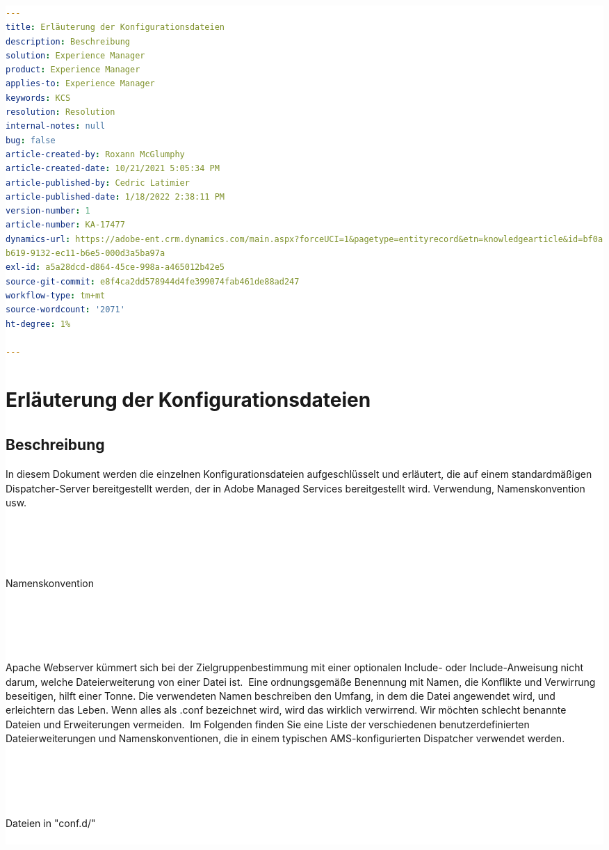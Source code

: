 ```yaml
---
title: Erläuterung der Konfigurationsdateien
description: Beschreibung
solution: Experience Manager
product: Experience Manager
applies-to: Experience Manager
keywords: KCS
resolution: Resolution
internal-notes: null
bug: false
article-created-by: Roxann McGlumphy
article-created-date: 10/21/2021 5:05:34 PM
article-published-by: Cedric Latimier
article-published-date: 1/18/2022 2:38:11 PM
version-number: 1
article-number: KA-17477
dynamics-url: https://adobe-ent.crm.dynamics.com/main.aspx?forceUCI=1&pagetype=entityrecord&etn=knowledgearticle&id=bf0ab619-9132-ec11-b6e5-000d3a5ba97a
exl-id: a5a28dcd-d864-45ce-998a-a465012b42e5
source-git-commit: e8f4ca2dd578944d4fe399074fab461de88ad247
workflow-type: tm+mt
source-wordcount: '2071'
ht-degree: 1%

---
```


# Erläuterung der Konfigurationsdateien

## Beschreibung


In diesem Dokument werden die einzelnen Konfigurationsdateien aufgeschlüsselt und erläutert, die auf einem standardmäßigen Dispatcher-Server bereitgestellt werden, der in Adobe Managed Services bereitgestellt wird. Verwendung, Namenskonvention usw.




<br><br><br><br>Namenskonvention<br><br><br><br> <br><br>
Apache Webserver kümmert sich bei der Zielgruppenbestimmung mit einer optionalen Include- oder Include-Anweisung nicht darum, welche Dateierweiterung von einer Datei ist.  Eine ordnungsgemäße Benennung mit Namen, die Konflikte und Verwirrung beseitigen, hilft einer Tonne. Die verwendeten Namen beschreiben den Umfang, in dem die Datei angewendet wird, und erleichtern das Leben. Wenn alles als .conf bezeichnet wird, wird das wirklich verwirrend. Wir möchten schlecht benannte Dateien und Erweiterungen vermeiden.  Im Folgenden finden Sie eine Liste der verschiedenen benutzerdefinierten Dateierweiterungen und Namenskonventionen, die in einem typischen AMS-konfigurierten Dispatcher verwendet werden.
<br><br><br><br> <br><br>Dateien in &quot;conf.d/&quot;<br><br>



